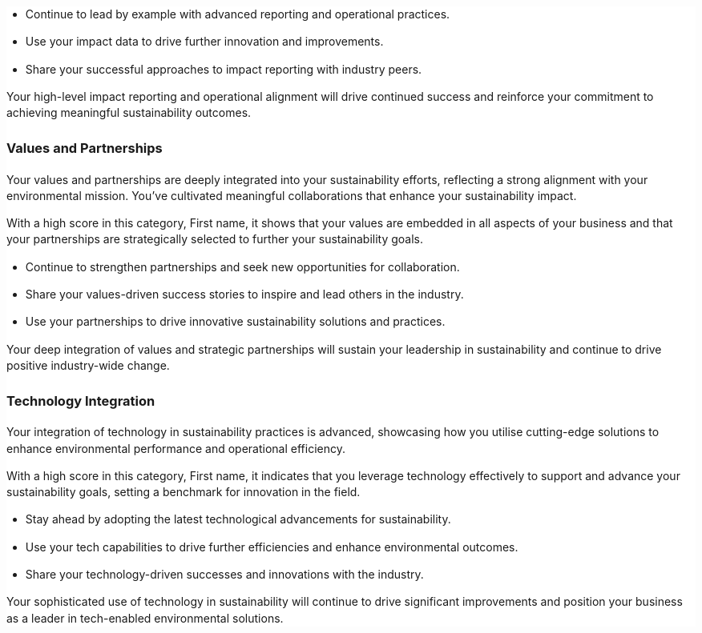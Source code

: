 - Continue to lead by example with advanced reporting and operational practices.

- Use your impact data to drive further innovation and improvements.

- Share your successful approaches to impact reporting with industry peers.

Your high-level impact reporting and operational alignment will drive continued success and reinforce your commitment to achieving meaningful sustainability outcomes.



### Values and Partnerships

Your values and partnerships are deeply integrated into your sustainability efforts, reflecting a strong alignment with your environmental mission. You’ve cultivated meaningful collaborations that enhance your sustainability impact.

With a high score in this category, First name, it shows that your values are embedded in all aspects of your business and that your partnerships are strategically selected to further your sustainability goals.

- Continue to strengthen partnerships and seek new opportunities for collaboration.

- Share your values-driven success stories to inspire and lead others in the industry.

- Use your partnerships to drive innovative sustainability solutions and practices.

Your deep integration of values and strategic partnerships will sustain your leadership in sustainability and continue to drive positive industry-wide change.



### Technology Integration

Your integration of technology in sustainability practices is advanced, showcasing how you utilise cutting-edge solutions to enhance environmental performance and operational efficiency.

With a high score in this category, First name, it indicates that you leverage technology effectively to support and advance your sustainability goals, setting a benchmark for innovation in the field.

- Stay ahead by adopting the latest technological advancements for sustainability.

- Use your tech capabilities to drive further efficiencies and enhance environmental outcomes.

- Share your technology-driven successes and innovations with the industry.

Your sophisticated use of technology in sustainability will continue to drive significant improvements and position your business as a leader in tech-enabled environmental solutions.